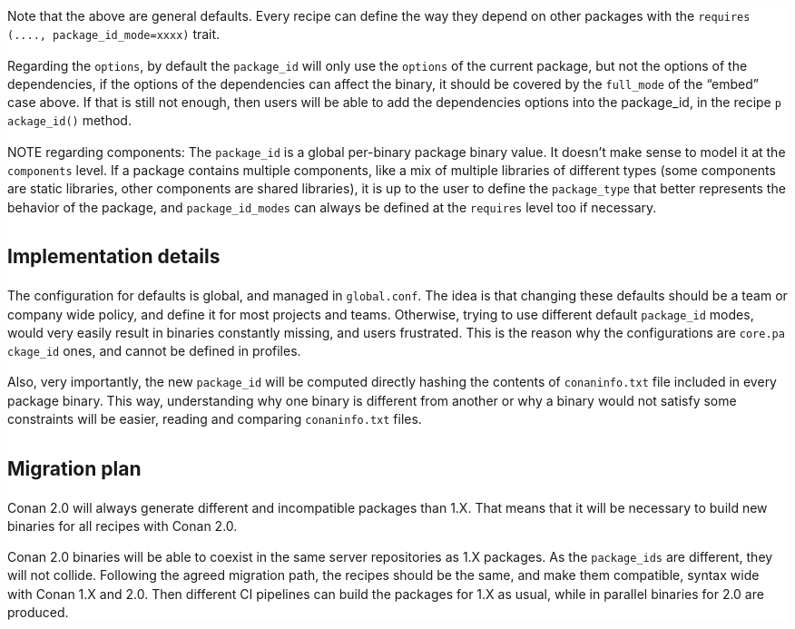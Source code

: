 
Note that the above are general defaults. Every recipe can define the way they depend on other packages with the ``requires(...., package_id_mode=xxxx)`` trait.


Regarding the ``options``, by default the ``package_id`` will only use the ``options`` of the current package, but not the options of the dependencies, if the options of the dependencies can affect the binary, it should be covered by the ``full_mode`` of the “embed” case above. If that is still not enough, then users will be able to add the dependencies options into the package_id, in the recipe ``package_id()`` method.

NOTE regarding components: The ``package_id`` is a global per-binary package binary value. It doesn’t make sense to model it at the ``components`` level. If a package contains multiple components, like a mix of multiple libraries of different types (some components are static libraries, other components are shared libraries), it is up to the user to define the ``package_type`` that better represents the behavior of the package, and ``package_id_modes`` can always be defined at the ``requires`` level too if necessary.


## Implementation details

The configuration for defaults is global, and managed in ``global.conf``. The idea is that changing these defaults should be a team or company wide policy, and define it for most projects and teams. Otherwise, trying to use different default ``package_id`` modes, would very easily result in binaries constantly missing, and users frustrated. This is the reason why the configurations are ``core.package_id`` ones, and cannot be defined in profiles.

Also, very importantly, the new ``package_id`` will be computed directly hashing the contents of ``conaninfo.txt`` file included in every package binary. This way, understanding why one binary is different from another or why a binary would not satisfy some constraints will be easier, reading and comparing ``conaninfo.txt`` files.


## Migration plan

Conan 2.0 will always generate different and incompatible packages than 1.X. That means that it will be necessary to build new binaries for all recipes with Conan 2.0.

Conan 2.0 binaries will be able to coexist in the same server repositories as 1.X packages. As the ``package_ids`` are different, they will not collide. Following the agreed migration path, the recipes should be the same, and make them compatible, syntax wide with Conan 1.X and 2.0. Then different CI pipelines can build the packages for 1.X as usual, while in parallel binaries for 2.0 are produced.
